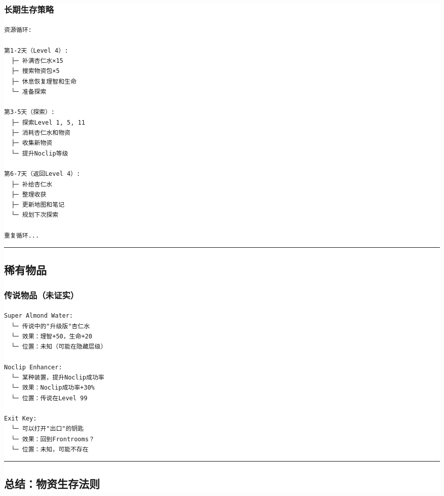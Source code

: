 ### 长期生存策略

```
资源循环:

第1-2天（Level 4）:
  ├─ 补满杏仁水×15
  ├─ 搜索物资包×5
  ├─ 休息恢复理智和生命
  └─ 准备探索

第3-5天（探索）:
  ├─ 探索Level 1, 5, 11
  ├─ 消耗杏仁水和物资
  ├─ 收集新物资
  └─ 提升Noclip等级

第6-7天（返回Level 4）:
  ├─ 补给杏仁水
  ├─ 整理收获
  ├─ 更新地图和笔记
  └─ 规划下次探索

重复循环...
```

---

## 稀有物品

### 传说物品（未证实）

```
Super Almond Water:
  └─ 传说中的"升级版"杏仁水
  └─ 效果：理智+50，生命+20
  └─ 位置：未知（可能在隐藏层级）

Noclip Enhancer:
  └─ 某种装置，提升Noclip成功率
  └─ 效果：Noclip成功率+30%
  └─ 位置：传说在Level 99

Exit Key:
  └─ 可以打开"出口"的钥匙
  └─ 效果：回到Frontrooms？
  └─ 位置：未知，可能不存在
```

---

## 总结：物资生存法则
